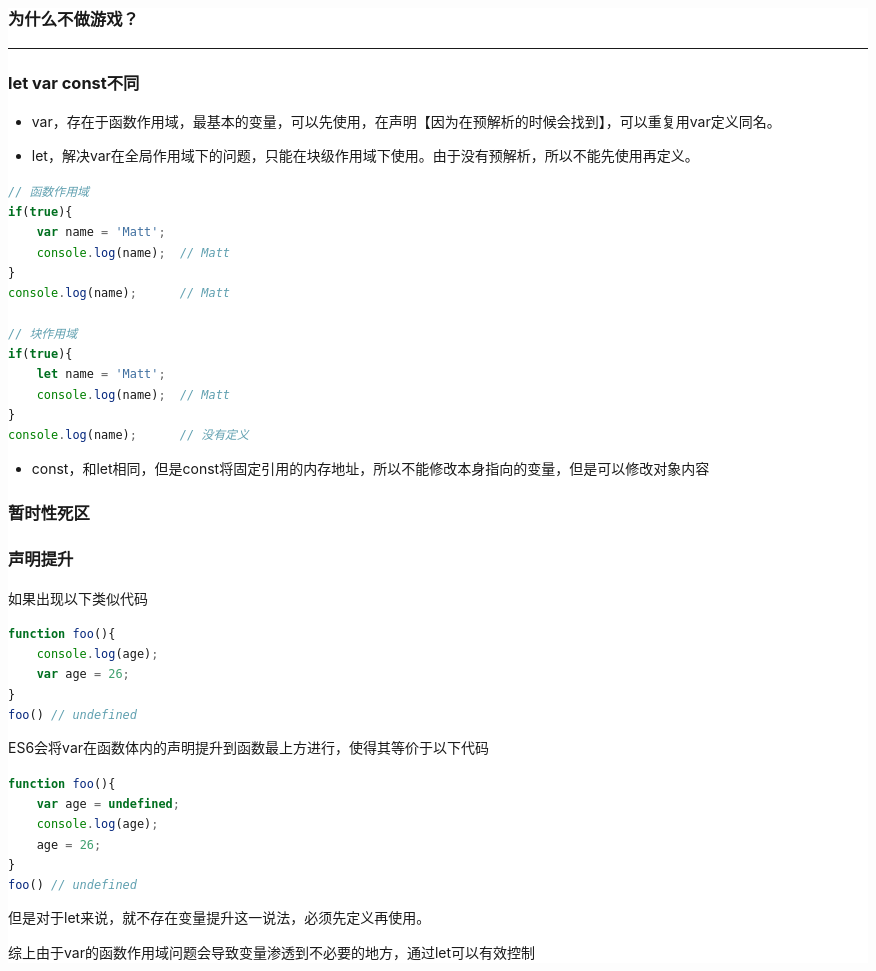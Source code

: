 ### 为什么不做游戏？

-----

### let var const不同

- var，存在于函数作用域，最基本的变量，可以先使用，在声明【因为在预解析的时候会找到】，可以重复用var定义同名。

- let，解决var在全局作用域下的问题，只能在块级作用域下使用。由于没有预解析，所以不能先使用再定义。

~~~js
// 函数作用域
if(true){
    var name = 'Matt';
    console.log(name);	// Matt
}
console.log(name);		// Matt

// 块作用域
if(true){
    let name = 'Matt';
    console.log(name);	// Matt
}
console.log(name);		// 没有定义
~~~

- const，和let相同，但是const将固定引用的内存地址，所以不能修改本身指向的变量，但是可以修改对象内容

### 暂时性死区

### 声明提升

如果出现以下类似代码

~~~js
function foo(){
    console.log(age);
    var age = 26;
}
foo() // undefined
~~~

ES6会将var在函数体内的声明提升到函数最上方进行，使得其等价于以下代码

~~~js
function foo(){
    var age = undefined;
    console.log(age);
    age = 26;
}
foo() // undefined
~~~

但是对于let来说，就不存在变量提升这一说法，必须先定义再使用。

综上由于var的函数作用域问题会导致变量渗透到不必要的地方，通过let可以有效控制
